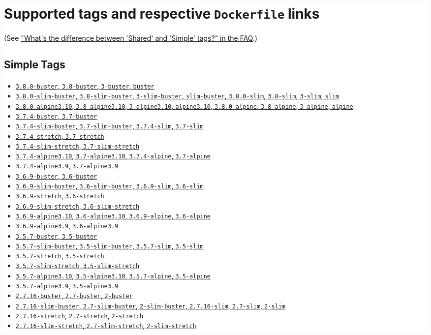 

# Supported tags and respective `Dockerfile` links

(See ["What's the difference between 'Shared' and 'Simple' tags?" in the FAQ](https://github.com/docker-library/faq#whats-the-difference-between-shared-and-simple-tags).)

## Simple Tags

-	[`3.8.0-buster`, `3.8-buster`, `3-buster`, `buster`](https://github.com/docker-library/python/blob/1ea0c7233e5c56ac59f7e0719df33f3a2bade7fc/3.8/buster/Dockerfile)
-	[`3.8.0-slim-buster`, `3.8-slim-buster`, `3-slim-buster`, `slim-buster`, `3.8.0-slim`, `3.8-slim`, `3-slim`, `slim`](https://github.com/docker-library/python/blob/1ea0c7233e5c56ac59f7e0719df33f3a2bade7fc/3.8/buster/slim/Dockerfile)
-	[`3.8.0-alpine3.10`, `3.8-alpine3.10`, `3-alpine3.10`, `alpine3.10`, `3.8.0-alpine`, `3.8-alpine`, `3-alpine`, `alpine`](https://github.com/docker-library/python/blob/1ea0c7233e5c56ac59f7e0719df33f3a2bade7fc/3.8/alpine3.10/Dockerfile)
-	[`3.7.4-buster`, `3.7-buster`](https://github.com/docker-library/python/blob/7bd9ba302a360d6f66b4abc93ec51813555c33d1/3.7/buster/Dockerfile)
-	[`3.7.4-slim-buster`, `3.7-slim-buster`, `3.7.4-slim`, `3.7-slim`](https://github.com/docker-library/python/blob/7bd9ba302a360d6f66b4abc93ec51813555c33d1/3.7/buster/slim/Dockerfile)
-	[`3.7.4-stretch`, `3.7-stretch`](https://github.com/docker-library/python/blob/7bd9ba302a360d6f66b4abc93ec51813555c33d1/3.7/stretch/Dockerfile)
-	[`3.7.4-slim-stretch`, `3.7-slim-stretch`](https://github.com/docker-library/python/blob/7bd9ba302a360d6f66b4abc93ec51813555c33d1/3.7/stretch/slim/Dockerfile)
-	[`3.7.4-alpine3.10`, `3.7-alpine3.10`, `3.7.4-alpine`, `3.7-alpine`](https://github.com/docker-library/python/blob/7bd9ba302a360d6f66b4abc93ec51813555c33d1/3.7/alpine3.10/Dockerfile)
-	[`3.7.4-alpine3.9`, `3.7-alpine3.9`](https://github.com/docker-library/python/blob/7bd9ba302a360d6f66b4abc93ec51813555c33d1/3.7/alpine3.9/Dockerfile)
-	[`3.6.9-buster`, `3.6-buster`](https://github.com/docker-library/python/blob/d0a4eba5d9f6998eac8ae04a961c11ba950e1666/3.6/buster/Dockerfile)
-	[`3.6.9-slim-buster`, `3.6-slim-buster`, `3.6.9-slim`, `3.6-slim`](https://github.com/docker-library/python/blob/d0a4eba5d9f6998eac8ae04a961c11ba950e1666/3.6/buster/slim/Dockerfile)
-	[`3.6.9-stretch`, `3.6-stretch`](https://github.com/docker-library/python/blob/d0a4eba5d9f6998eac8ae04a961c11ba950e1666/3.6/stretch/Dockerfile)
-	[`3.6.9-slim-stretch`, `3.6-slim-stretch`](https://github.com/docker-library/python/blob/d0a4eba5d9f6998eac8ae04a961c11ba950e1666/3.6/stretch/slim/Dockerfile)
-	[`3.6.9-alpine3.10`, `3.6-alpine3.10`, `3.6.9-alpine`, `3.6-alpine`](https://github.com/docker-library/python/blob/d0a4eba5d9f6998eac8ae04a961c11ba950e1666/3.6/alpine3.10/Dockerfile)
-	[`3.6.9-alpine3.9`, `3.6-alpine3.9`](https://github.com/docker-library/python/blob/d0a4eba5d9f6998eac8ae04a961c11ba950e1666/3.6/alpine3.9/Dockerfile)
-	[`3.5.7-buster`, `3.5-buster`](https://github.com/docker-library/python/blob/d78b39020e5df0abf3ea80ba55658466f5a48551/3.5/buster/Dockerfile)
-	[`3.5.7-slim-buster`, `3.5-slim-buster`, `3.5.7-slim`, `3.5-slim`](https://github.com/docker-library/python/blob/d78b39020e5df0abf3ea80ba55658466f5a48551/3.5/buster/slim/Dockerfile)
-	[`3.5.7-stretch`, `3.5-stretch`](https://github.com/docker-library/python/blob/d78b39020e5df0abf3ea80ba55658466f5a48551/3.5/stretch/Dockerfile)
-	[`3.5.7-slim-stretch`, `3.5-slim-stretch`](https://github.com/docker-library/python/blob/d78b39020e5df0abf3ea80ba55658466f5a48551/3.5/stretch/slim/Dockerfile)
-	[`3.5.7-alpine3.10`, `3.5-alpine3.10`, `3.5.7-alpine`, `3.5-alpine`](https://github.com/docker-library/python/blob/d78b39020e5df0abf3ea80ba55658466f5a48551/3.5/alpine3.10/Dockerfile)
-	[`3.5.7-alpine3.9`, `3.5-alpine3.9`](https://github.com/docker-library/python/blob/d78b39020e5df0abf3ea80ba55658466f5a48551/3.5/alpine3.9/Dockerfile)
-	[`2.7.16-buster`, `2.7-buster`, `2-buster`](https://github.com/docker-library/python/blob/056b01e6aaea7029ce4afbadbc6c10523c5bea2e/2.7/buster/Dockerfile)
-	[`2.7.16-slim-buster`, `2.7-slim-buster`, `2-slim-buster`, `2.7.16-slim`, `2.7-slim`, `2-slim`](https://github.com/docker-library/python/blob/056b01e6aaea7029ce4afbadbc6c10523c5bea2e/2.7/buster/slim/Dockerfile)
-	[`2.7.16-stretch`, `2.7-stretch`, `2-stretch`](https://github.com/docker-library/python/blob/056b01e6aaea7029ce4afbadbc6c10523c5bea2e/2.7/stretch/Dockerfile)
-	[`2.7.16-slim-stretch`, `2.7-slim-stretch`, `2-slim-stretch`](https://github.com/docker-library/python/blob/056b01e6aaea7029ce4afbadbc6c10523c5bea2e/2.7/stretch/slim/Dockerfile)